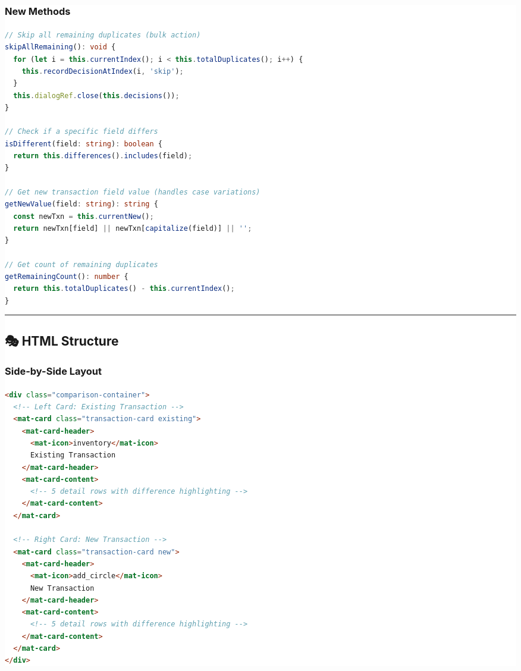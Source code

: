 ### New Methods

```typescript
// Skip all remaining duplicates (bulk action)
skipAllRemaining(): void {
  for (let i = this.currentIndex(); i < this.totalDuplicates(); i++) {
    this.recordDecisionAtIndex(i, 'skip');
  }
  this.dialogRef.close(this.decisions());
}

// Check if a specific field differs
isDifferent(field: string): boolean {
  return this.differences().includes(field);
}

// Get new transaction field value (handles case variations)
getNewValue(field: string): string {
  const newTxn = this.currentNew();
  return newTxn[field] || newTxn[capitalize(field)] || '';
}

// Get count of remaining duplicates
getRemainingCount(): number {
  return this.totalDuplicates() - this.currentIndex();
}
```

---

## 🎭 HTML Structure

### Side-by-Side Layout

```html
<div class="comparison-container">
  <!-- Left Card: Existing Transaction -->
  <mat-card class="transaction-card existing">
    <mat-card-header>
      <mat-icon>inventory</mat-icon>
      Existing Transaction
    </mat-card-header>
    <mat-card-content>
      <!-- 5 detail rows with difference highlighting -->
    </mat-card-content>
  </mat-card>

  <!-- Right Card: New Transaction -->
  <mat-card class="transaction-card new">
    <mat-card-header>
      <mat-icon>add_circle</mat-icon>
      New Transaction
    </mat-card-header>
    <mat-card-content>
      <!-- 5 detail rows with difference highlighting -->
    </mat-card-content>
  </mat-card>
</div>
```
